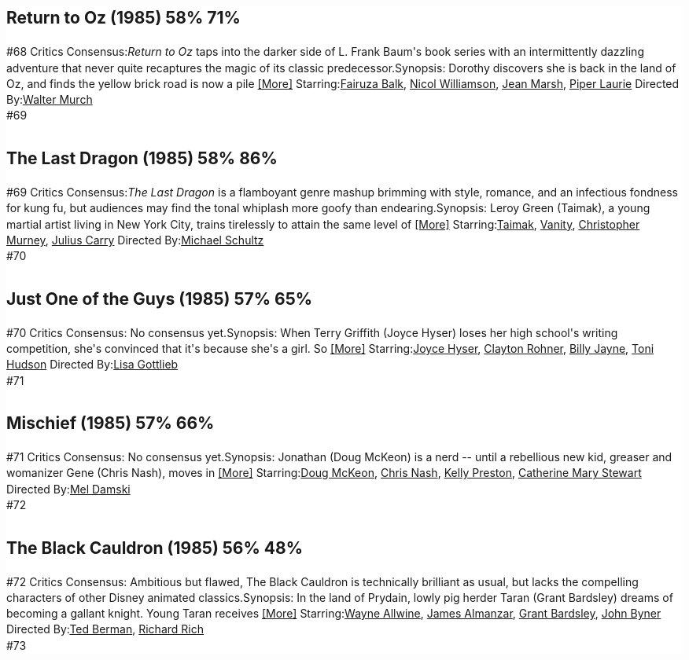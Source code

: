 ## Return to Oz (1985) 58% 71%

#68 Critics Consensus:*Return to Oz* taps into the darker side of L. Frank Baum's book series with an intermittently dazzling adventure that never quite recaptures the magic of its classic predecessor.Synopsis: Dorothy discovers she is back in the land of Oz, and finds the yellow brick road is now a pile [\[More\]](https://www.rottentomatoes.com/m/1017488-return_to_oz) Starring:[Fairuza Balk](https://www.rottentomatoes.com/celebrity/fairuza_balk), [Nicol Williamson](https://www.rottentomatoes.com/celebrity/nicol_williamson), [Jean Marsh](https://www.rottentomatoes.com/celebrity/jean_marsh), [Piper Laurie](https://www.rottentomatoes.com/celebrity/piper_laurie) Directed By:[Walter Murch](https://www.rottentomatoes.com/celebrity/walter_murch)  
#69

## The Last Dragon (1985) 58% 86%

#69 Critics Consensus:*The Last Dragon* is a flamboyant genre mashup brimming with style, romance, and an infectious fondness for kung fu, but audiences may find the tonal whiplash more goofy than endearing.Synopsis: Leroy Green (Taimak), a young martial artist living in New York City, trains tirelessly to attain the same level of [\[More\]](https://www.rottentomatoes.com/m/the_last_dragon) Starring:[Taimak](https://www.rottentomatoes.com/celebrity/taimak), [Vanity](https://www.rottentomatoes.com/celebrity/vanity), [Christopher Murney](https://www.rottentomatoes.com/celebrity/christopher_murney), [Julius Carry](https://www.rottentomatoes.com/celebrity/julius_carry) Directed By:[Michael Schultz](https://www.rottentomatoes.com/celebrity/michael_schultz)  
#70

## Just One of the Guys (1985) 57% 65%

#70 Critics Consensus: No consensus yet.Synopsis: When Terry Griffith (Joyce Hyser) loses her high school's writing competition, she's convinced that it's because she's a girl. So [\[More\]](https://www.rottentomatoes.com/m/just_one_of_the_guys) Starring:[Joyce Hyser](https://www.rottentomatoes.com/celebrity/joyce_hyser), [Clayton Rohner](https://www.rottentomatoes.com/celebrity/clayton_rohner), [Billy Jayne](https://www.rottentomatoes.com/celebrity/billy_jayne), [Toni Hudson](https://www.rottentomatoes.com/celebrity/toni_hudson) Directed By:[Lisa Gottlieb](https://www.rottentomatoes.com/celebrity/lisa-gottlieb)  
#71

## Mischief (1985) 57% 66%

#71 Critics Consensus: No consensus yet.Synopsis: Jonathan (Doug McKeon) is a nerd -- until a rebellious new kid, greaser and womanizer Gene (Chris Nash), moves in [\[More\]](https://www.rottentomatoes.com/m/1013984-mischief) Starring:[Doug McKeon](https://www.rottentomatoes.com/celebrity/doug_mckeon), [Chris Nash](https://www.rottentomatoes.com/celebrity/chris_nash), [Kelly Preston](https://www.rottentomatoes.com/celebrity/kelly_preston), [Catherine Mary Stewart](https://www.rottentomatoes.com/celebrity/catherine_mary_stewart) Directed By:[Mel Damski](https://www.rottentomatoes.com/celebrity/mel_damski)  
#72

## The Black Cauldron (1985) 56% 48%

#72 Critics Consensus: Ambitious but flawed, The Black Cauldron is technically brilliant as usual, but lacks the compelling characters of other Disney animated classics.Synopsis: In the land of Prydain, lowly pig herder Taran (Grant Bardsley) dreams of becoming a gallant knight. Young Taran receives [\[More\]](https://www.rottentomatoes.com/m/black_cauldron) Starring:[Wayne Allwine](https://www.rottentomatoes.com/celebrity/wayne_allwine), [James Almanzar](https://www.rottentomatoes.com/celebrity/james-almanzar), [Grant Bardsley](https://www.rottentomatoes.com/celebrity/grant-bardsley), [John Byner](https://www.rottentomatoes.com/celebrity/john_byner) Directed By:[Ted Berman](https://www.rottentomatoes.com/celebrity/ted-berman), [Richard Rich](https://www.rottentomatoes.com/celebrity/richard_rich)  
#73
